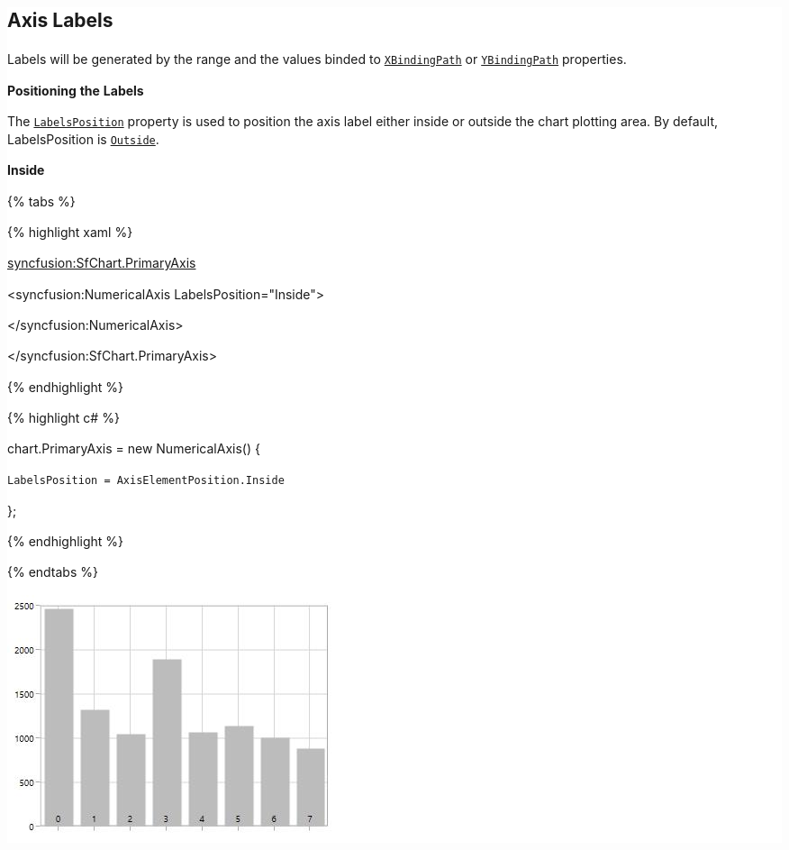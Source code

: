 ## Axis Labels

Labels will be generated by the range and the values binded to [`XBindingPath`](https://help.syncfusion.com/cr/wpf/Syncfusion.UI.Xaml.Charts.ChartSeriesBase.html#Syncfusion_UI_Xaml_Charts_ChartSeriesBase_XBindingPath) or [`YBindingPath`](https://help.syncfusion.com/cr/wpf/Syncfusion.UI.Xaml.Charts.XyDataSeries.html#Syncfusion_UI_Xaml_Charts_XyDataSeries_YBindingPath) properties.



**Positioning** **the** **Labels**

The [`LabelsPosition`](https://help.syncfusion.com/cr/wpf/Syncfusion.UI.Xaml.Charts.ChartAxis.html#Syncfusion_UI_Xaml_Charts_ChartAxis_LabelsPosition) property is used to position the axis label either inside or outside the chart plotting area. By default, LabelsPosition is [`Outside`](https://help.syncfusion.com/cr/wpf/Syncfusion.UI.Xaml.Charts.AxisElementPosition.html).

**Inside**

{% tabs %}

{% highlight xaml %}

<syncfusion:SfChart.PrimaryAxis>

<syncfusion:NumericalAxis  LabelsPosition="Inside">

</syncfusion:NumericalAxis>

</syncfusion:SfChart.PrimaryAxis>

{% endhighlight %}

{% highlight c# %}

chart.PrimaryAxis = new NumericalAxis()
{

    LabelsPosition = AxisElementPosition.Inside

};

{% endhighlight %}

{% endtabs %}

![Changing Axis Label Position in WPF Chart](Axis_images/wpf-chart-axis-label-position.jpeg)
